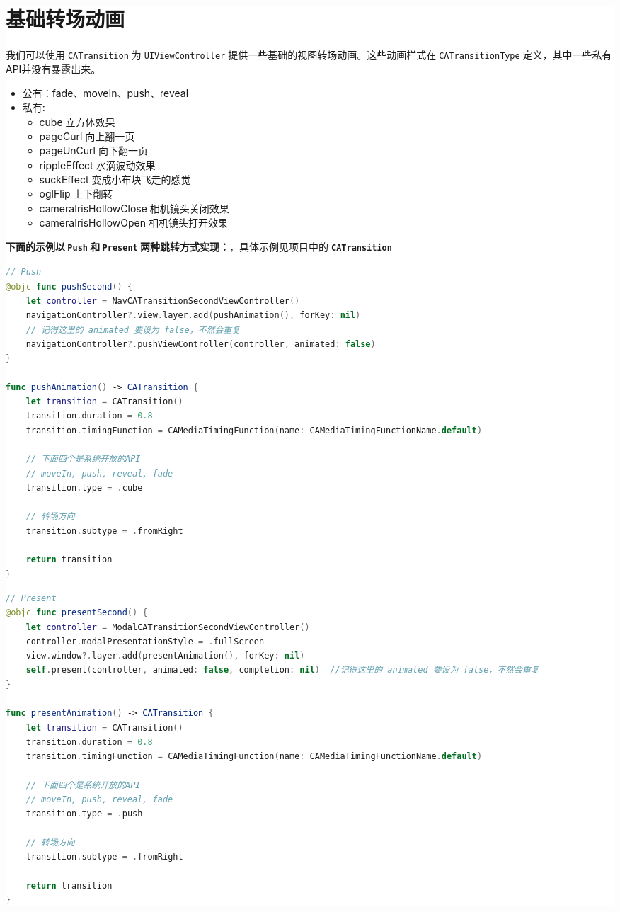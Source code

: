 # 基础转场动画
 我们可以使用 `CATransition` 为 `UIViewController` 提供一些基础的视图转场动画。这些动画样式在 `CATransitionType` 定义，其中一些私有API并没有暴露出来。
 - 公有：fade、moveIn、push、reveal
 - 私有:
     - cube                   立方体效果
     - pageCurl               向上翻一页
     - pageUnCurl             向下翻一页
     - rippleEffect           水滴波动效果
     - suckEffect             变成小布块飞走的感觉
     - oglFlip                上下翻转
     - cameraIrisHollowClose  相机镜头关闭效果
     - cameraIrisHollowOpen   相机镜头打开效果

**下面的示例以 `Push` 和 `Present` 两种跳转方式实现：**，具体示例见项目中的 **`CATransition`**
```swift
// Push
@objc func pushSecond() {
    let controller = NavCATransitionSecondViewController()
    navigationController?.view.layer.add(pushAnimation(), forKey: nil)
    // 记得这里的 animated 要设为 false，不然会重复
    navigationController?.pushViewController(controller, animated: false)
}

func pushAnimation() -> CATransition {
    let transition = CATransition()
    transition.duration = 0.8
    transition.timingFunction = CAMediaTimingFunction(name: CAMediaTimingFunctionName.default)

    // 下面四个是系统开放的API
    // moveIn, push, reveal, fade
    transition.type = .cube
    
    // 转场方向
    transition.subtype = .fromRight
    
    return transition
}

```
```swift
// Present
@objc func presentSecond() {
    let controller = ModalCATransitionSecondViewController()
    controller.modalPresentationStyle = .fullScreen
    view.window?.layer.add(presentAnimation(), forKey: nil)
    self.present(controller, animated: false, completion: nil)  //记得这里的 animated 要设为 false，不然会重复
}

func presentAnimation() -> CATransition {
    let transition = CATransition()
    transition.duration = 0.8
    transition.timingFunction = CAMediaTimingFunction(name: CAMediaTimingFunctionName.default)
    
    // 下面四个是系统开放的API
    // moveIn, push, reveal, fade
    transition.type = .push
    
    // 转场方向
    transition.subtype = .fromRight
    
    return transition
}
```
